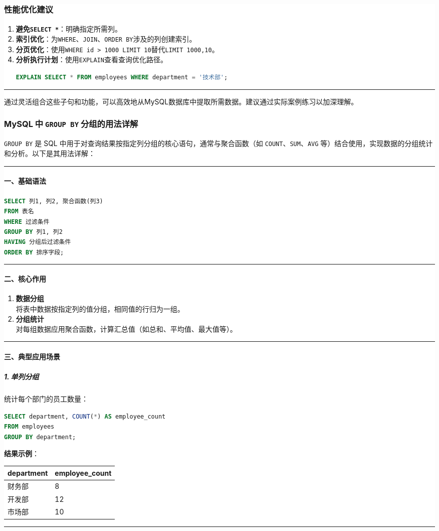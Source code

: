 
### **性能优化建议**
1. **避免`SELECT *`**：明确指定所需列。
2. **索引优化**：为`WHERE`、`JOIN`、`ORDER BY`涉及的列创建索引。
3. **分页优化**：使用`WHERE id > 1000 LIMIT 10`替代`LIMIT 1000,10`。
4. **分析执行计划**：使用`EXPLAIN`查看查询优化路径。
   ```sql
   EXPLAIN SELECT * FROM employees WHERE department = '技术部';
   ```

---

通过灵活组合这些子句和功能，可以高效地从MySQL数据库中提取所需数据。建议通过实际案例练习以加深理解。


### **MySQL 中 `GROUP BY` 分组的用法详解**

`GROUP BY` 是 SQL 中用于对查询结果按指定列分组的核心语句，通常与聚合函数（如 `COUNT`、`SUM`、`AVG` 等）结合使用，实现数据的分组统计和分析。以下是其用法详解：

---

#### **一、基础语法**

```sql
SELECT 列1, 列2, 聚合函数(列3)
FROM 表名
WHERE 过滤条件
GROUP BY 列1, 列2
HAVING 分组后过滤条件
ORDER BY 排序字段;
```

---

#### **二、核心作用**
1. **数据分组**  
   将表中数据按指定列的值分组，相同值的行归为一组。
2. **分组统计**  
   对每组数据应用聚合函数，计算汇总值（如总和、平均值、最大值等）。

---

#### **三、典型应用场景**
##### **1. 单列分组**
统计每个部门的员工数量：

```sql
SELECT department, COUNT(*) AS employee_count
FROM employees
GROUP BY department;
```
**结果示例**：

| department | employee_count |
|------------|----------------|
| 财务部     | 8              |
| 开发部     | 12             |
| 市场部     | 10             |

---
